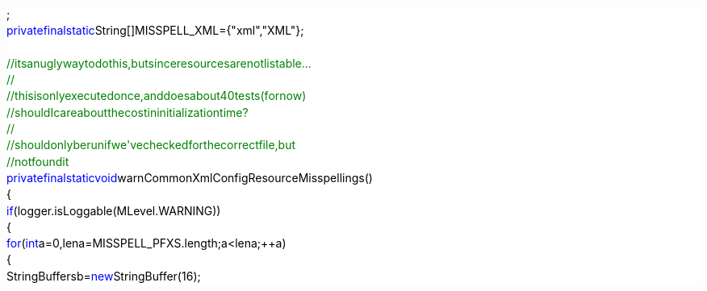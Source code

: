 <span style="color: #000000;">;<br><img id="_1574_1587_Open_Image" src="http://images.csdn.net/syntaxhighlighting/OutliningIndicators/ExpandedSubBlockStart.gif" alt="" align="top"><img id="_1574_1587_Closed_Image" style="display: none;" src="http://images.csdn.net/syntaxhighlighting/OutliningIndicators/ContractedSubBlock.gif" alt="" align="top"></span><span style="color: #0000ff;">private</span><span style="color: #0000ff;">final</span><span style="color: #0000ff;">static</span><span style="color: #000000;">String[]MISSPELL_XML</span><span style="color: #000000;">=</span><span id="_1574_1587_Closed_Text" style="display: none; background-color: #ffffff; border: #808080 1px solid;">...</span><span id="_1574_1587_Open_Text"><span style="color: #000000;">{</span><span style="color: #000000;">"</span><span style="color: #000000;">xml</span><span style="color: #000000;">"</span><span style="color: #000000;">,</span><span style="color: #000000;">"</span><span style="color: #000000;">XML</span><span style="color: #000000;">"</span><span style="color: #000000;">}</span></span><span style="color: #000000;">;<br><img src="http://images.csdn.net/syntaxhighlighting/OutliningIndicators/InBlock.gif" alt="" align="top"><br><img src="http://images.csdn.net/syntaxhighlighting/OutliningIndicators/InBlock.gif" alt="" align="top"></span><span style="color: #008000;">//</span><span style="color: #008000;">itsanuglywaytodothis,butsinceresourcesarenotlistable...<br><img src="http://images.csdn.net/syntaxhighlighting/OutliningIndicators/InBlock.gif" alt="" align="top"></span><span style="color: #008000;">//</span><span style="color: #008000;"><br><img src="http://images.csdn.net/syntaxhighlighting/OutliningIndicators/InBlock.gif" alt="" align="top"></span><span style="color: #008000;">//</span><span style="color: #008000;">thisisonlyexecutedonce,anddoesabout40tests(fornow)<br><img src="http://images.csdn.net/syntaxhighlighting/OutliningIndicators/InBlock.gif" alt="" align="top"></span><span style="color: #008000;">//</span><span style="color: #008000;">shouldIcareaboutthecostininitializationtime?<br><img src="http://images.csdn.net/syntaxhighlighting/OutliningIndicators/InBlock.gif" alt="" align="top"></span><span style="color: #008000;">//</span><span style="color: #008000;"><br><img src="http://images.csdn.net/syntaxhighlighting/OutliningIndicators/InBlock.gif" alt="" align="top"></span><span style="color: #008000;">//</span><span style="color: #008000;">shouldonlyberunifwe'vecheckedforthecorrectfile,but<br><img src="http://images.csdn.net/syntaxhighlighting/OutliningIndicators/InBlock.gif" alt="" align="top"></span><span style="color: #008000;">//</span><span style="color: #008000;">notfoundit</span><span style="color: #008000;"><br><img src="http://images.csdn.net/syntaxhighlighting/OutliningIndicators/InBlock.gif" alt="" align="top"></span><span style="color: #0000ff;">private</span><span style="color: #0000ff;">final</span><span style="color: #0000ff;">static</span><span style="color: #0000ff;">void</span><span style="color: #000000;">warnCommonXmlConfigResourceMisspellings()<br><img id="_1974_3736_Open_Image" src="http://images.csdn.net/syntaxhighlighting/OutliningIndicators/ExpandedSubBlockStart.gif" alt="" align="top"><img id="_1974_3736_Closed_Image" style="display: none;" src="http://images.csdn.net/syntaxhighlighting/OutliningIndicators/ContractedSubBlock.gif" alt="" align="top"></span><span id="_1974_3736_Closed_Text" style="display: none; background-color: #ffffff; border: #808080 1px solid;">...</span><span id="_1974_3736_Open_Text"><span style="color: #000000;">{<br><img src="http://images.csdn.net/syntaxhighlighting/OutliningIndicators/InBlock.gif" alt="" align="top"></span><span style="color: #0000ff;">if</span><span style="color: #000000;">(logger.isLoggable(MLevel.WARNING))<br><img id="_2033_3730_Open_Image" src="http://images.csdn.net/syntaxhighlighting/OutliningIndicators/ExpandedSubBlockStart.gif" alt="" align="top"><img id="_2033_3730_Closed_Image" style="display: none;" src="http://images.csdn.net/syntaxhighlighting/OutliningIndicators/ContractedSubBlock.gif" alt="" align="top"></span><span id="_2033_3730_Closed_Text" style="display: none; background-color: #ffffff; border: #808080 1px solid;">...</span><span id="_2033_3730_Open_Text"><span style="color: #000000;">{<br><img src="http://images.csdn.net/syntaxhighlighting/OutliningIndicators/InBlock.gif" alt="" align="top"></span><span style="color: #0000ff;">for</span><span style="color: #000000;">(</span><span style="color: #0000ff;">int</span><span style="color: #000000;">a</span><span style="color: #000000;">=</span><span style="color: #000000;">0</span><span style="color: #000000;">,lena</span><span style="color: #000000;">=</span><span style="color: #000000;">MISSPELL_PFXS.length;a</span><span style="color: #000000;">&lt;</span><span style="color: #000000;">lena;</span><span style="color: #000000;">++</span><span style="color: #000000;">a)<br><img id="_2119_3720_Open_Image" src="http://images.csdn.net/syntaxhighlighting/OutliningIndicators/ExpandedSubBlockStart.gif" alt="" align="top"><img id="_2119_3720_Closed_Image" style="display: none;" src="http://images.csdn.net/syntaxhighlighting/OutliningIndicators/ContractedSubBlock.gif" alt="" align="top"></span><span id="_2119_3720_Closed_Text" style="display: none; background-color: #ffffff; border: #808080 1px solid;">...</span><span id="_2119_3720_Open_Text"><span style="color: #000000;">{<br><img src="http://images.csdn.net/syntaxhighlighting/OutliningIndicators/InBlock.gif" alt="" align="top">StringBuffersb</span><span style="color: #000000;">=</span><span style="color: #0000ff;">new</span><span style="color: #000000;">StringBuffer(</span><span style="color: #000000;">16</span><span style="color: #000000;">);<br>